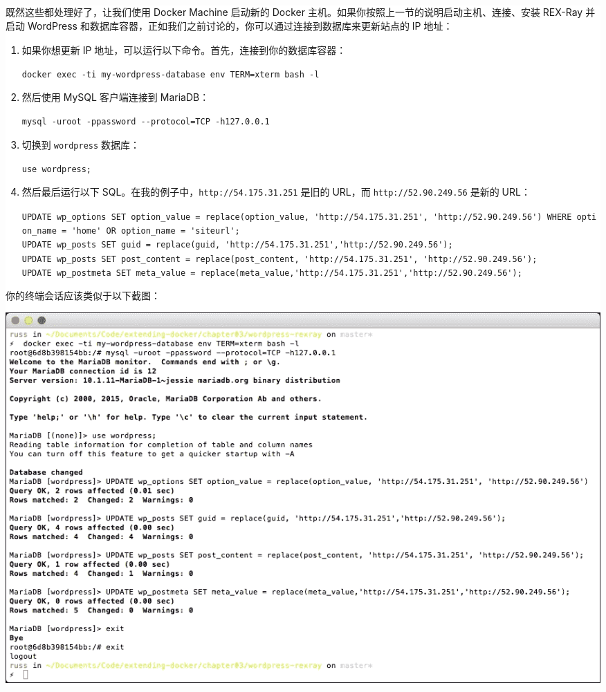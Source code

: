 既然这些都处理好了，让我们使用 Docker Machine 启动新的 Docker 主机。如果你按照上一节的说明启动主机、连接、安装 REX-Ray 并启动 WordPress 和数据库容器，正如我们之前讨论的，你可以通过连接到数据库来更新站点的 IP 地址：

1.  如果你想更新 IP 地址，可以运行以下命令。首先，连接到你的数据库容器：

    ```
    docker exec -ti my-wordpress-database env TERM=xterm bash -l

    ```

1.  然后使用 MySQL 客户端连接到 MariaDB：

    ```
    mysql -uroot -ppassword --protocol=TCP -h127.0.0.1

    ```

1.  切换到 `wordpress` 数据库：

    ```
    use wordpress;

    ```

1.  然后最后运行以下 SQL。在我的例子中，`http://54.175.31.251` 是旧的 URL，而 `http://52.90.249.56` 是新的 URL：

    ```
    UPDATE wp_options SET option_value = replace(option_value, 'http://54.175.31.251', 'http://52.90.249.56') WHERE option_name = 'home' OR option_name = 'siteurl';
    UPDATE wp_posts SET guid = replace(guid, 'http://54.175.31.251','http://52.90.249.56');
    UPDATE wp_posts SET post_content = replace(post_content, 'http://54.175.31.251', 'http://52.90.249.56');
    UPDATE wp_postmeta SET meta_value = replace(meta_value,'http://54.175.31.251','http://52.90.249.56');
    ```

你的终端会话应该类似于以下截图：

![移动 REX-Ray 卷](img/B05468_03_42.jpg)
